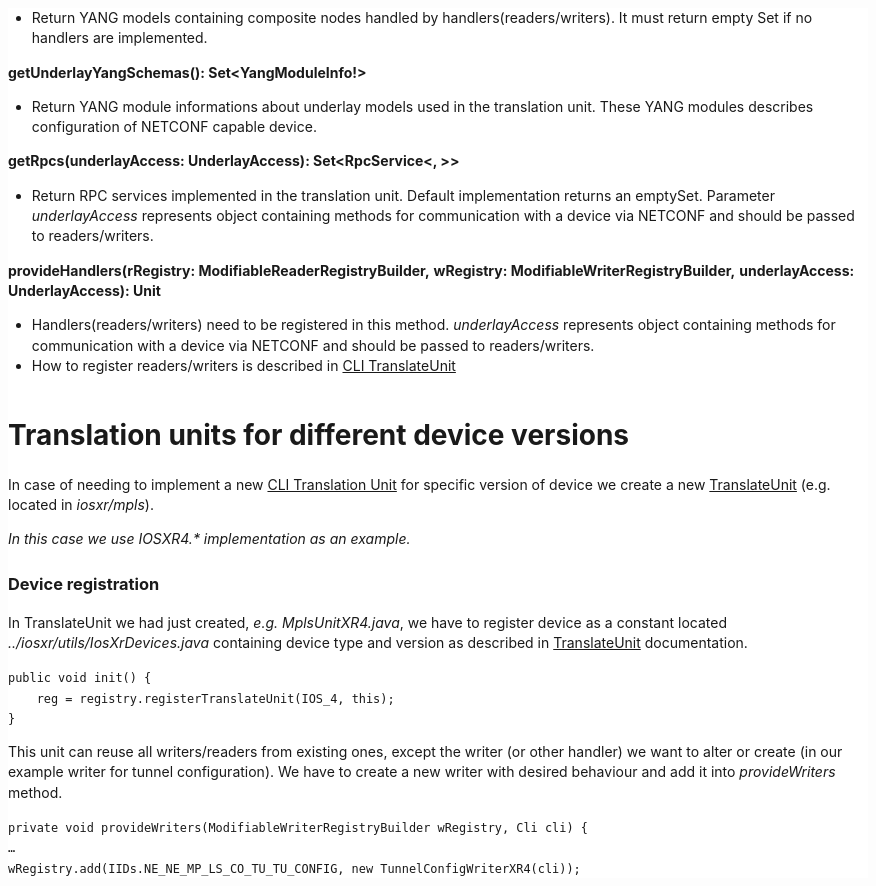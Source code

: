 *   Return YANG models containing composite nodes handled by handlers(readers/writers). It must return empty Set if no handlers are implemented.

**getUnderlayYangSchemas(): Set<YangModuleInfo!>**



*   Return YANG module informations about underlay models used in the translation unit. These YANG modules describes configuration of NETCONF capable device.

**getRpcs(underlayAccess: UnderlayAccess): Set<RpcService<, >>**



*   Return RPC services implemented in the translation unit. Default implementation returns an emptySet. Parameter _underlayAccess_ represents object containing methods for communication with a device via NETCONF and should be passed to readers/writers. 

**provideHandlers(rRegistry: ModifiableReaderRegistryBuilder,**
**wRegistry: ModifiableWriterRegistryBuilder,**
**underlayAccess: UnderlayAccess): Unit**



*   Handlers(readers/writers) need to be registered in this method. _underlayAccess_ represents object containing methods for communication with a device via NETCONF and should be passed to readers/writers. 
*   How to register readers/writers is described in [CLI TranslateUnit](#translateunit)


# <a name="translation-units-for-different-device-versions"></a>Translation units for different device versions

In case of needing to implement a new [CLI Translation Unit](#cli-translation-unit) for specific version of device we create a new [TranslateUnit](#translateunit) (e.g. located in _iosxr/mpls_).

_In this case we use IOSXR4.* implementation as an example._


### <a name="device-registration"></a>Device registration

In TranslateUnit we had just created, _e.g. MplsUnitXR4.java_, we have to register device as a constant located _../iosxr/utils/IosXrDevices.java_ containing device type and version as described in [TranslateUnit](#translateunit) documentation.


```
public void init() {
    reg = registry.registerTranslateUnit(IOS_4, this);
}
```


This unit can reuse all writers/readers from existing ones, except the writer (or other handler)  we want to alter or create (in our example writer for tunnel configuration). We have to create a new writer with desired behaviour and add it into _provideWriters_ method.


```
private void provideWriters(ModifiableWriterRegistryBuilder wRegistry, Cli cli) {
…
wRegistry.add(IIDs.NE_NE_MP_LS_CO_TU_TU_CONFIG, new TunnelConfigWriterXR4(cli));

```

